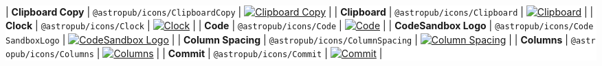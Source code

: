 | **Clipboard Copy**             | `@astropub/icons/ClipboardCopy`            |                               [![Clipboard Copy](https://camo.githubusercontent.com/763851347c3069751b1124c3b3221fade325587801c3ce6b7038c96338c438a2/68747470733a2f2f7261772e6769746861636b2e636f6d2f72616469782d75692f69636f6e732f6d61737465722f7061636b616765732f72616469782d69636f6e732f69636f6e732f636c6970626f6172642d636f70792e737667)](https://camo.githubusercontent.com/763851347c3069751b1124c3b3221fade325587801c3ce6b7038c96338c438a2/68747470733a2f2f7261772e6769746861636b2e636f6d2f72616469782d75692f69636f6e732f6d61737465722f7061636b616765732f72616469782d69636f6e732f69636f6e732f636c6970626f6172642d636f70792e737667)                               |
| **Clipboard**                  | `@astropub/icons/Clipboard`                |                                           [![Clipboard](https://camo.githubusercontent.com/c5b6a59d73021eb4958751125cb15c8a98a8a1c1dac3cf4ee6b20036ac77a29f/68747470733a2f2f7261772e6769746861636b2e636f6d2f72616469782d75692f69636f6e732f6d61737465722f7061636b616765732f72616469782d69636f6e732f69636f6e732f636c6970626f6172642e737667)](https://camo.githubusercontent.com/c5b6a59d73021eb4958751125cb15c8a98a8a1c1dac3cf4ee6b20036ac77a29f/68747470733a2f2f7261772e6769746861636b2e636f6d2f72616469782d75692f69636f6e732f6d61737465722f7061636b616765732f72616469782d69636f6e732f69636f6e732f636c6970626f6172642e737667)                                            |
| **Clock**                      | `@astropub/icons/Clock`                    |                                                     [![Clock](https://camo.githubusercontent.com/d363c7deb299694d021e58a71aeb6ad245359ba228118bbcdddb67166433f50f/68747470733a2f2f7261772e6769746861636b2e636f6d2f72616469782d75692f69636f6e732f6d61737465722f7061636b616765732f72616469782d69636f6e732f69636f6e732f636c6f636b2e737667)](https://camo.githubusercontent.com/d363c7deb299694d021e58a71aeb6ad245359ba228118bbcdddb67166433f50f/68747470733a2f2f7261772e6769746861636b2e636f6d2f72616469782d75692f69636f6e732f6d61737465722f7061636b616765732f72616469782d69636f6e732f69636f6e732f636c6f636b2e737667)                                                      |
| **Code**                       | `@astropub/icons/Code`                     |                                                        [![Code](https://camo.githubusercontent.com/02f6058dd83d8e85722025a808e7b39514db3167914794f7182fbf965eca2a22/68747470733a2f2f7261772e6769746861636b2e636f6d2f72616469782d75692f69636f6e732f6d61737465722f7061636b616765732f72616469782d69636f6e732f69636f6e732f636f64652e737667)](https://camo.githubusercontent.com/02f6058dd83d8e85722025a808e7b39514db3167914794f7182fbf965eca2a22/68747470733a2f2f7261772e6769746861636b2e636f6d2f72616469782d75692f69636f6e732f6d61737465722f7061636b616765732f72616469782d69636f6e732f69636f6e732f636f64652e737667)                                                        |
| **CodeSandbox Logo**           | `@astropub/icons/CodeSandboxLogo`          |                          [![CodeSandbox Logo](https://camo.githubusercontent.com/d1c247bbd7fd3bd4ce8efe657efef789d637402cd6849134f69e8e8e49728bd4/68747470733a2f2f7261772e6769746861636b2e636f6d2f72616469782d75692f69636f6e732f6d61737465722f7061636b616765732f72616469782d69636f6e732f69636f6e732f636f646573616e64626f782d6c6f676f2e737667)](https://camo.githubusercontent.com/d1c247bbd7fd3bd4ce8efe657efef789d637402cd6849134f69e8e8e49728bd4/68747470733a2f2f7261772e6769746861636b2e636f6d2f72616469782d75692f69636f6e732f6d61737465722f7061636b616765732f72616469782d69636f6e732f69636f6e732f636f646573616e64626f782d6c6f676f2e737667)                          |
| **Column Spacing**             | `@astropub/icons/ColumnSpacing`            |                               [![Column Spacing](https://camo.githubusercontent.com/668f263dd560beddbb1ae6037ab398f05c213638cab87e44029efadf532a2aab/68747470733a2f2f7261772e6769746861636b2e636f6d2f72616469782d75692f69636f6e732f6d61737465722f7061636b616765732f72616469782d69636f6e732f69636f6e732f636f6c756d6e2d73706163696e672e737667)](https://camo.githubusercontent.com/668f263dd560beddbb1ae6037ab398f05c213638cab87e44029efadf532a2aab/68747470733a2f2f7261772e6769746861636b2e636f6d2f72616469782d75692f69636f6e732f6d61737465722f7061636b616765732f72616469782d69636f6e732f69636f6e732f636f6c756d6e2d73706163696e672e737667)                               |
| **Columns**                    | `@astropub/icons/Columns`                  |                                                [![Columns](https://camo.githubusercontent.com/83cfa4a5d228be1ad03379dd14017d7ef20ecccfe9ae268de89a14f1cf782760/68747470733a2f2f7261772e6769746861636b2e636f6d2f72616469782d75692f69636f6e732f6d61737465722f7061636b616765732f72616469782d69636f6e732f69636f6e732f636f6c756d6e732e737667)](https://camo.githubusercontent.com/83cfa4a5d228be1ad03379dd14017d7ef20ecccfe9ae268de89a14f1cf782760/68747470733a2f2f7261772e6769746861636b2e636f6d2f72616469782d75692f69636f6e732f6d61737465722f7061636b616765732f72616469782d69636f6e732f69636f6e732f636f6c756d6e732e737667)                                                 |
| **Commit**                     | `@astropub/icons/Commit`                   |                                                   [![Commit](https://camo.githubusercontent.com/31d6b54febb14b87b160f061b2f53c0b4296cf733ca58a799e6bb6d27faad9fe/68747470733a2f2f7261772e6769746861636b2e636f6d2f72616469782d75692f69636f6e732f6d61737465722f7061636b616765732f72616469782d69636f6e732f69636f6e732f636f6d6d69742e737667)](https://camo.githubusercontent.com/31d6b54febb14b87b160f061b2f53c0b4296cf733ca58a799e6bb6d27faad9fe/68747470733a2f2f7261772e6769746861636b2e636f6d2f72616469782d75692f69636f6e732f6d61737465722f7061636b616765732f72616469782d69636f6e732f69636f6e732f636f6d6d69742e737667)                                                   |